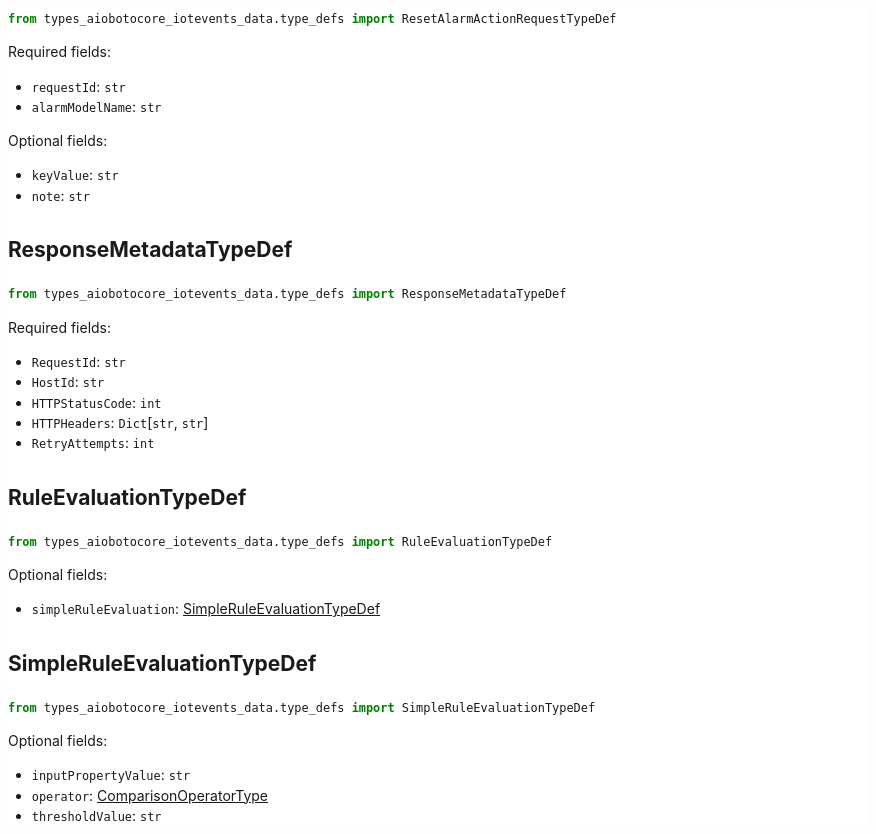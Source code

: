 ```python
from types_aiobotocore_iotevents_data.type_defs import ResetAlarmActionRequestTypeDef
```

Required fields:

- `requestId`: `str`
- `alarmModelName`: `str`

Optional fields:

- `keyValue`: `str`
- `note`: `str`

<a id="responsemetadatatypedef"></a>

## ResponseMetadataTypeDef

```python
from types_aiobotocore_iotevents_data.type_defs import ResponseMetadataTypeDef
```

Required fields:

- `RequestId`: `str`
- `HostId`: `str`
- `HTTPStatusCode`: `int`
- `HTTPHeaders`: `Dict`\[`str`, `str`\]
- `RetryAttempts`: `int`

<a id="ruleevaluationtypedef"></a>

## RuleEvaluationTypeDef

```python
from types_aiobotocore_iotevents_data.type_defs import RuleEvaluationTypeDef
```

Optional fields:

- `simpleRuleEvaluation`:
  [SimpleRuleEvaluationTypeDef](./type_defs.md#simpleruleevaluationtypedef)

<a id="simpleruleevaluationtypedef"></a>

## SimpleRuleEvaluationTypeDef

```python
from types_aiobotocore_iotevents_data.type_defs import SimpleRuleEvaluationTypeDef
```

Optional fields:

- `inputPropertyValue`: `str`
- `operator`: [ComparisonOperatorType](./literals.md#comparisonoperatortype)
- `thresholdValue`: `str`

<a id="snoozeactionconfigurationtypedef"></a>
